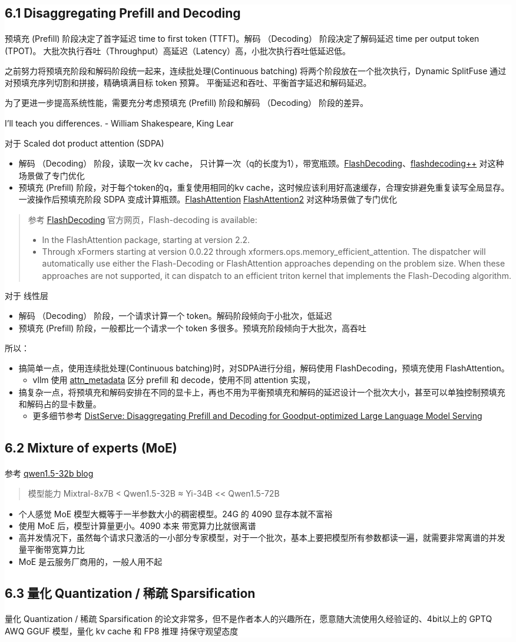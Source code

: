 ## 6.1 Disaggregating Prefill and Decoding
预填充 (Prefill) 阶段决定了首字延迟 time to first token (TTFT)。解码 （Decoding） 阶段决定了解码延迟 time per output token (TPOT)。
大批次执行吞吐（Throughput）高延迟（Latency）高，小批次执行吞吐低延迟低。

之前努力将预填充阶段和解码阶段统一起来，连续批处理(Continuous batching) 将两个阶段放在一个批次执行，Dynamic SplitFuse 通过对预填充序列切割和拼接，精确填满目标 token 预算。
平衡延迟和吞吐、平衡首字延迟和解码延迟。

为了更进一步提高系统性能，需要充分考虑预填充 (Prefill) 阶段和解码 （Decoding） 阶段的差异。

I’ll teach you differences. - William Shakespeare, King Lear

对于 Scaled dot product attention (SDPA)
- 解码 （Decoding） 阶段，读取一次 kv cache， 只计算一次（q的长度为1），带宽瓶颈。[FlashDecoding](https://crfm.stanford.edu/2023/10/12/flashdecoding.html)、[flashdecoding++](https://arxiv.org/abs/2311.01282) 对这种场景做了专门优化
- 预填充 (Prefill) 阶段，对于每个token的q，重复使用相同的kv cache，这时候应该利用好高速缓存，合理安排避免重复读写全局显存。一波操作后预填充阶段 SDPA 变成计算瓶颈。[FlashAttention](https://arxiv.org/abs/2205.14135) [FlashAttention2](https://arxiv.org/abs/2307.08691) 对这种场景做了专门优化

> 参考 [FlashDecoding](https://crfm.stanford.edu/2023/10/12/flashdecoding.html) 官方网页，Flash-decoding is available:
> - In the FlashAttention package, starting at version 2.2.
> - Through xFormers starting at version 0.0.22 through xformers.ops.memory_efficient_attention. The dispatcher will automatically use either the Flash-Decoding or FlashAttention approaches depending on the problem size. When these approaches are not supported, it can dispatch to an efficient triton kernel that implements the Flash-Decoding algorithm.

对于 线性层
- 解码 （Decoding） 阶段，一个请求计算一个 token。解码阶段倾向于小批次，低延迟
- 预填充 (Prefill) 阶段，一般都比一个请求一个 token 多很多。预填充阶段倾向于大批次，高吞吐

所以：
- 搞简单一点，使用连续批处理(Continuous batching)时，对SDPA进行分组，解码使用 FlashDecoding，预填充使用 FlashAttention。
  - vllm 使用 [attn_metadata](https://github.com/vllm-project/vllm/blob/main/vllm/attention/backends/abstract.py#L56) 区分 prefill 和 decode，使用不同 attention 实现， 
- 搞复杂一点，将预填充和解码安排在不同的显卡上，再也不用为平衡预填充和解码的延迟设计一个批次大小，甚至可以单独控制预填充和解码占的显卡数量。
  - 更多细节参考 [DistServe: Disaggregating Prefill and Decoding for Goodput-optimized Large Language Model Serving](https://arxiv.org/abs/2401.09670)

## 6.2 Mixture of experts (MoE)
参考 [qwen1.5-32b blog](https://qwenlm.github.io/zh/blog/qwen1.5-32b/)
> 模型能力 Mixtral-8x7B < Qwen1.5-32B ≈ Yi-34B << Qwen1.5-72B

- 个人感觉 MoE 模型大概等于一半参数大小的稠密模型。24G 的 4090 显存本就不富裕
- 使用 MoE 后，模型计算量更小。4090 本来 带宽算力比就很离谱
- 高并发情况下，虽然每个请求只激活的一小部分专家模型，对于一个批次，基本上要把模型所有参数都读一遍，就需要非常离谱的并发量平衡带宽算力比
- MoE 是云服务厂商用的，一般人用不起

## 6.3 量化 Quantization / 稀疏 Sparsification
量化 Quantization / 稀疏 Sparsification 的论文非常多，但不是作者本人的兴趣所在，愿意随大流使用久经验证的、4bit以上的 GPTQ AWQ GGUF 模型，量化 kv cache 和 FP8 推理 持保守观望态度
